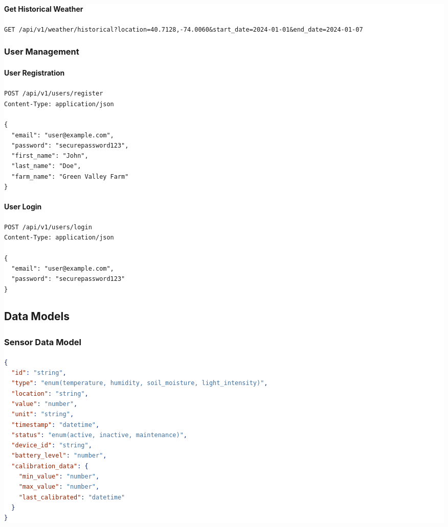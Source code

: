 #### Get Historical Weather
```http
GET /api/v1/weather/historical?location=40.7128,-74.0060&start_date=2024-01-01&end_date=2024-01-07
```

### User Management

#### User Registration
```http
POST /api/v1/users/register
Content-Type: application/json

{
  "email": "user@example.com",
  "password": "securepassword123",
  "first_name": "John",
  "last_name": "Doe",
  "farm_name": "Green Valley Farm"
}
```

#### User Login
```http
POST /api/v1/users/login
Content-Type: application/json

{
  "email": "user@example.com",
  "password": "securepassword123"
}
```

## Data Models

### Sensor Data Model
```json
{
  "id": "string",
  "type": "enum(temperature, humidity, soil_moisture, light_intensity)",
  "location": "string",
  "value": "number",
  "unit": "string",
  "timestamp": "datetime",
  "status": "enum(active, inactive, maintenance)",
  "device_id": "string",
  "battery_level": "number",
  "calibration_data": {
    "min_value": "number",
    "max_value": "number",
    "last_calibrated": "datetime"
  }
}
```
